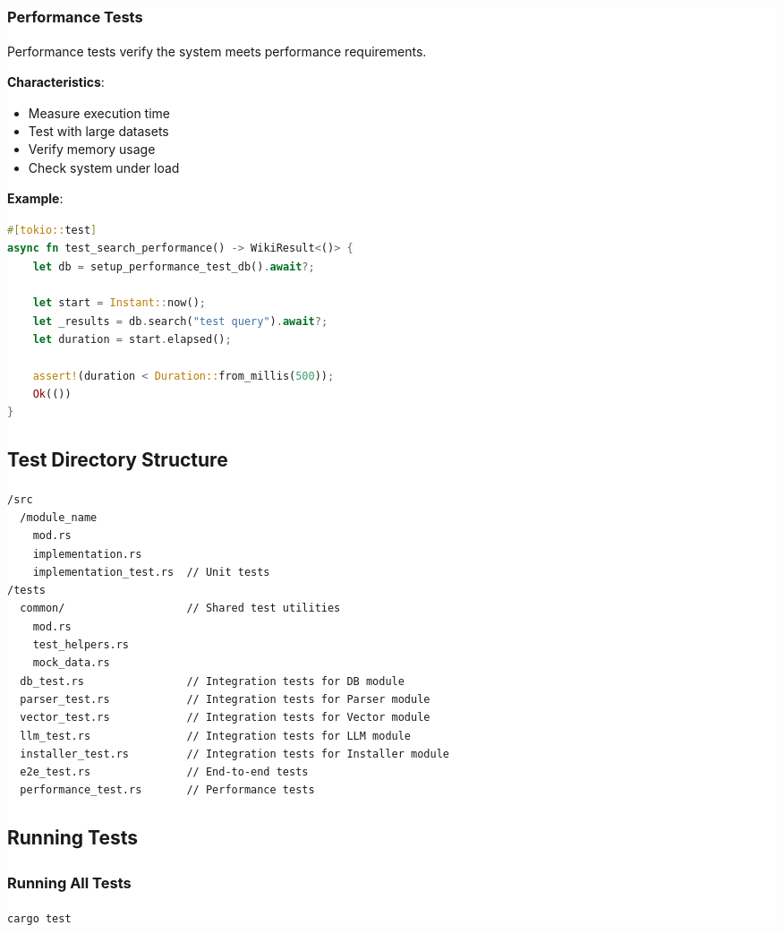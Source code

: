 ### Performance Tests

Performance tests verify the system meets performance requirements.

**Characteristics**:
- Measure execution time
- Test with large datasets
- Verify memory usage
- Check system under load

**Example**:
```rust
#[tokio::test]
async fn test_search_performance() -> WikiResult<()> {
    let db = setup_performance_test_db().await?;
    
    let start = Instant::now();
    let _results = db.search("test query").await?;
    let duration = start.elapsed();
    
    assert!(duration < Duration::from_millis(500));
    Ok(())
}
```

## Test Directory Structure

```
/src
  /module_name
    mod.rs
    implementation.rs
    implementation_test.rs  // Unit tests
/tests
  common/                   // Shared test utilities
    mod.rs
    test_helpers.rs
    mock_data.rs
  db_test.rs                // Integration tests for DB module
  parser_test.rs            // Integration tests for Parser module
  vector_test.rs            // Integration tests for Vector module
  llm_test.rs               // Integration tests for LLM module
  installer_test.rs         // Integration tests for Installer module
  e2e_test.rs               // End-to-end tests
  performance_test.rs       // Performance tests
```

## Running Tests

### Running All Tests

```bash
cargo test
```
